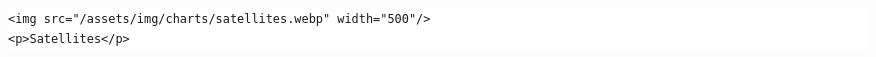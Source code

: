     <img src="/assets/img/charts/satellites.webp" width="500"/>
    <p>Satellites</p>
</div>
</div>
